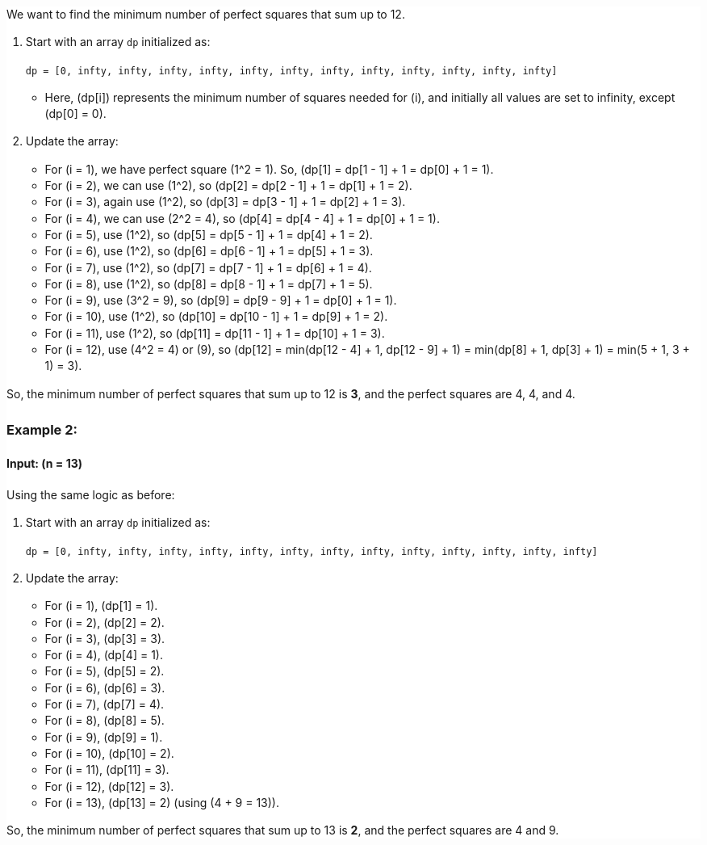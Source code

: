 We want to find the minimum number of perfect squares that sum up to 12.

1. Start with an array `dp` initialized as:
   
    `dp = [0, infty, infty, infty, infty, infty, infty, infty, infty, infty, infty, infty, infty]`
   
   - Here, (dp[i]) represents the minimum number of squares needed for (i), and initially all values are set to infinity, except (dp[0] = 0).

3. Update the array:
   - For (i = 1), we have perfect square (1^2 = 1). So, (dp[1] = dp[1 - 1] + 1 = dp[0] + 1 = 1).
   - For (i = 2), we can use (1^2), so (dp[2] = dp[2 - 1] + 1 = dp[1] + 1 = 2).
   - For (i = 3), again use (1^2), so (dp[3] = dp[3 - 1] + 1 = dp[2] + 1 = 3).
   - For (i = 4), we can use (2^2 = 4), so (dp[4] = dp[4 - 4] + 1 = dp[0] + 1 = 1).
   - For (i = 5), use (1^2), so (dp[5] = dp[5 - 1] + 1 = dp[4] + 1 = 2).
   - For (i = 6), use (1^2), so (dp[6] = dp[6 - 1] + 1 = dp[5] + 1 = 3).
   - For (i = 7), use (1^2), so (dp[7] = dp[7 - 1] + 1 = dp[6] + 1 = 4).
   - For (i = 8), use (1^2), so (dp[8] = dp[8 - 1] + 1 = dp[7] + 1 = 5).
   - For (i = 9), use (3^2 = 9), so (dp[9] = dp[9 - 9] + 1 = dp[0] + 1 = 1).
   - For (i = 10), use (1^2), so (dp[10] = dp[10 - 1] + 1 = dp[9] + 1 = 2).
   - For (i = 11), use (1^2), so (dp[11] = dp[11 - 1] + 1 = dp[10] + 1 = 3).
   - For (i = 12), use (4^2 = 4) or (9), so (dp[12] = min(dp[12 - 4] + 1, dp[12 - 9] + 1) = min(dp[8] + 1, dp[3] + 1) = min(5 + 1, 3 + 1) = 3).

So, the minimum number of perfect squares that sum up to 12 is **3**, and the perfect squares are 4, 4, and 4.

### Example 2:
#### Input: (n = 13)

Using the same logic as before:

1. Start with an array `dp` initialized as:
   
   `dp = [0, infty, infty, infty, infty, infty, infty, infty, infty, infty, infty, infty, infty, infty]`
   
3. Update the array:
   - For (i = 1), (dp[1] = 1).
   - For (i = 2), (dp[2] = 2).
   - For (i = 3), (dp[3] = 3).
   - For (i = 4), (dp[4] = 1).
   - For (i = 5), (dp[5] = 2).
   - For (i = 6), (dp[6] = 3).
   - For (i = 7), (dp[7] = 4).
   - For (i = 8), (dp[8] = 5).
   - For (i = 9), (dp[9] = 1).
   - For (i = 10), (dp[10] = 2).
   - For (i = 11), (dp[11] = 3).
   - For (i = 12), (dp[12] = 3).
   - For (i = 13), (dp[13] = 2) (using (4 + 9 = 13)).

So, the minimum number of perfect squares that sum up to 13 is **2**, and the perfect squares are 4 and 9.
